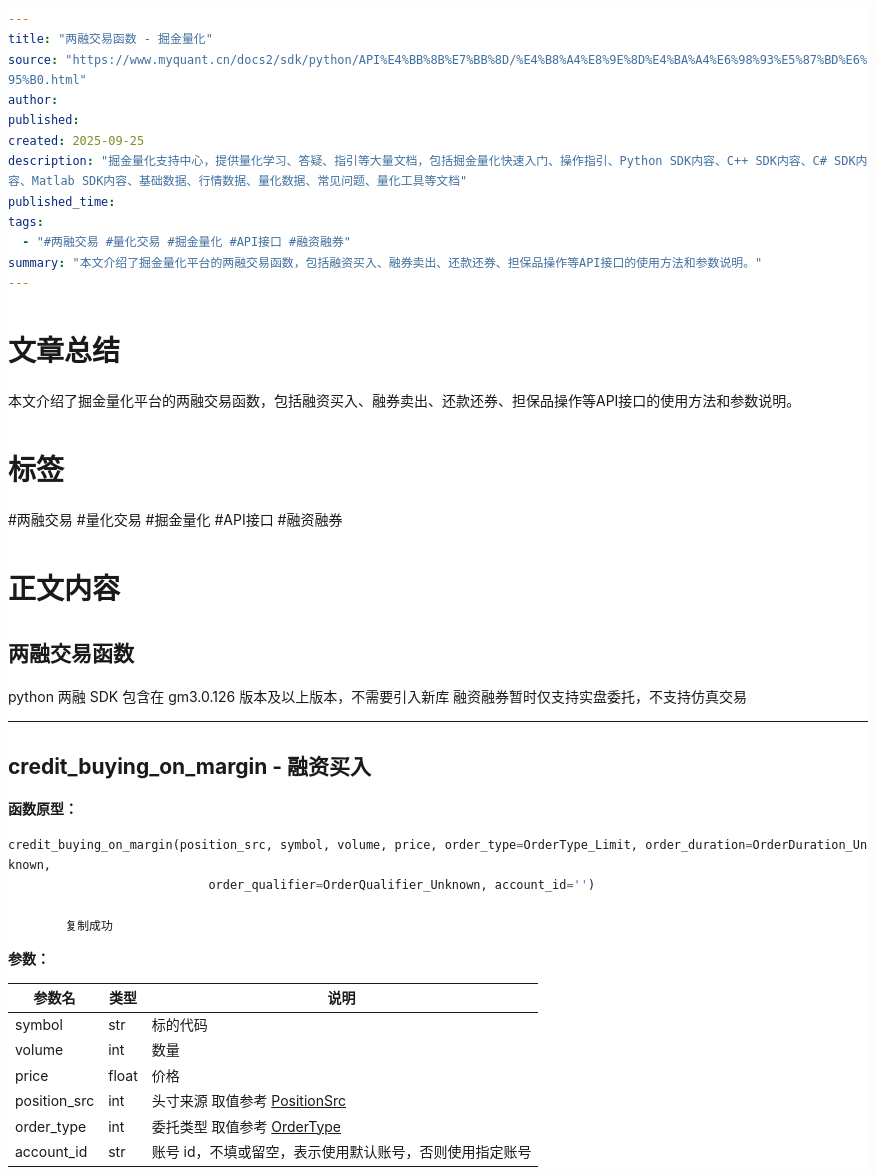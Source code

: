 ```yaml
---
title: "两融交易函数 - 掘金量化"
source: "https://www.myquant.cn/docs2/sdk/python/API%E4%BB%8B%E7%BB%8D/%E4%B8%A4%E8%9E%8D%E4%BA%A4%E6%98%93%E5%87%BD%E6%95%B0.html"
author:
published:
created: 2025-09-25
description: "掘金量化支持中心，提供量化学习、答疑、指引等大量文档，包括掘金量化快速入门、操作指引、Python SDK内容、C++ SDK内容、C# SDK内容、Matlab SDK内容、基础数据、行情数据、量化数据、常见问题、量化工具等文档"
published_time:
tags:
  - "#两融交易 #量化交易 #掘金量化 #API接口 #融资融券"
summary: "本文介绍了掘金量化平台的两融交易函数，包括融资买入、融券卖出、还款还券、担保品操作等API接口的使用方法和参数说明。"
---
```

# 文章总结
本文介绍了掘金量化平台的两融交易函数，包括融资买入、融券卖出、还款还券、担保品操作等API接口的使用方法和参数说明。
# 标签
#两融交易 #量化交易 #掘金量化 #API接口 #融资融券
# 正文内容
## 两融交易函数

python 两融 SDK 包含在 gm3.0.126 版本及以上版本，不需要引入新库 融资融券暂时仅支持实盘委托，不支持仿真交易

---

## credit\_buying\_on\_margin - 融资买入

**函数原型：**

```python
credit_buying_on_margin(position_src, symbol, volume, price, order_type=OrderType_Limit, order_duration=OrderDuration_Unknown,
                            order_qualifier=OrderQualifier_Unknown, account_id='')
 
        复制成功
```

**参数：**

| 参数名 | 类型 | 说明 |
| --- | --- | --- |
| symbol | str | 标的代码 |
| volume | int | 数量 |
| price | float | 价格 |
| position\_src | int | 头寸来源 取值参考 [PositionSrc](https://www.myquant.cn/docs2/sdk/python/%E6%9E%9A%E4%B8%BE%E5%B8%B8%E9%87%8F.html#PositionSrc%E5%A4%B4%E5%AF%B8%E6%9D%A5%E6%BA%90) |
| order\_type | int | 委托类型 取值参考 [OrderType](https://www.myquant.cn/docs2/sdk/python/%E6%9E%9A%E4%B8%BE%E5%B8%B8%E9%87%8F.html#ordertype%E5%A7%94%E6%89%98%E7%B1%BB%E5%9E%8B) |
| account\_id | str | 账号 id，不填或留空，表示使用默认账号，否则使用指定账号 |
